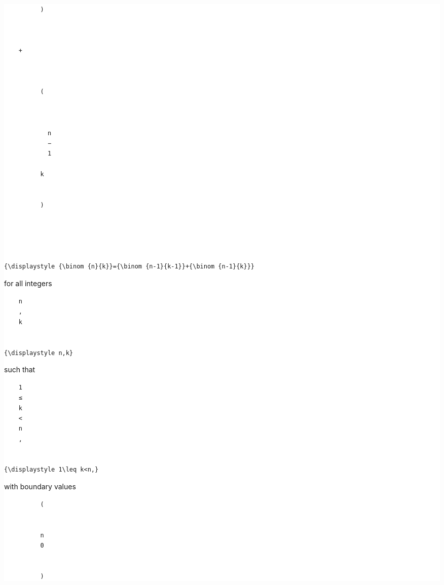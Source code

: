             
              )
            
          
        
        +
        
          
            
              (
            
            
              
                n
                −
                1
              
              k
            
            
              )
            
          
        
      
    
    {\displaystyle {\binom {n}{k}}={\binom {n-1}{k-1}}+{\binom {n-1}{k}}}
  
 for all integers 
  
    
      
        n
        ,
        k
      
    
    {\displaystyle n,k}
  
 such that 
  
    
      
        1
        ≤
        k
        <
        n
        ,
      
    
    {\displaystyle 1\leq k<n,}
  

with boundary values

  
    
      
        
          
            
              (
            
            
              n
              0
            
            
              )
            